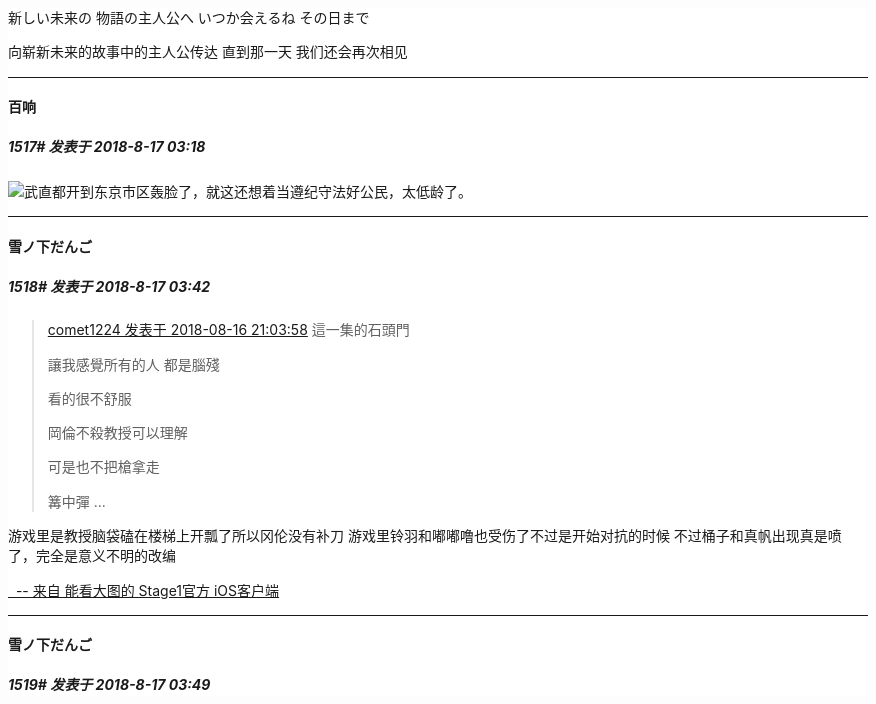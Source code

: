 
新しい未来の 物語の主人公へ いつか会えるね その日まで

向崭新未来的故事中的主人公传达 直到那一天 我们还会再次相见










*****

####  百响  
##### 1517#       发表于 2018-8-17 03:18



<img src="https://static.saraba1st.com/image/smiley/face2017/018.png" referrerpolicy="no-referrer">武直都开到东京市区轰脸了，就这还想着当遵纪守法好公民，太低龄了。







*****

####  雪ノ下だんご  
##### 1518#       发表于 2018-8-17 03:42



<blockquote><a href="httphttps://bbs.saraba1st.com/2b/forum.php?mod=redirect&amp;goto=findpost&amp;pid=40668750&amp;ptid=1580216" target="_blank">comet1224 发表于 2018-08-16 21:03:58</a>
這一集的石頭門

讓我感覺所有的人 都是腦殘

看的很不舒服


岡倫不殺教授可以理解

可是也不把槍拿走


篝中彈 ...</blockquote>游戏里是教授脑袋磕在楼梯上开瓢了所以冈伦没有补刀
游戏里铃羽和嘟嘟噜也受伤了不过是开始对抗的时候
不过桶子和真帆出现真是喷了，完全是意义不明的改编

[  -- 来自 能看大图的 Stage1官方 iOS客户端](https://itunes.apple.com/fi/app/saraba1st/id1221237470?mt=8)







*****

####  雪ノ下だんご  
##### 1519#       发表于 2018-8-17 03:49

